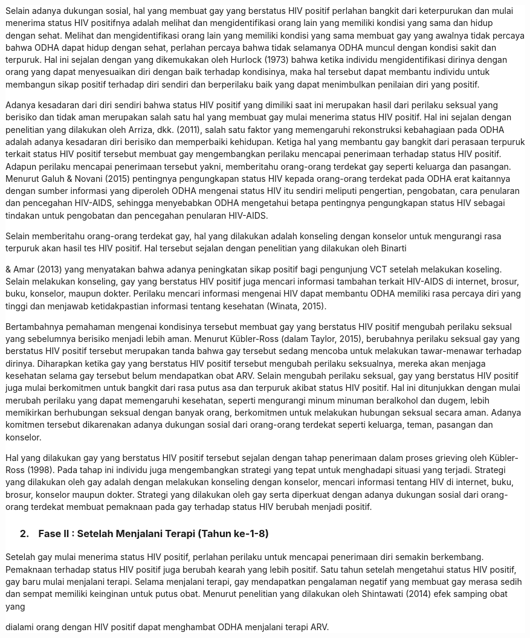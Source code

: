 <p><span class="font6">Selain adanya dukungan sosial, hal yang membuat gay yang berstatus HIV positif perlahan bangkit dari keterpurukan dan mulai menerima status HIV positifnya adalah melihat dan mengidentifikasi orang lain yang memiliki kondisi yang sama dan hidup dengan sehat. Melihat dan mengidentifikasi orang lain yang memiliki kondisi yang sama membuat gay yang awalnya tidak percaya bahwa ODHA dapat hidup dengan sehat, perlahan percaya bahwa tidak selamanya ODHA muncul dengan kondisi sakit dan terpuruk. Hal ini sejalan dengan yang dikemukakan oleh Hurlock (1973) bahwa ketika individu mengidentifikasi dirinya dengan orang yang dapat menyesuaikan diri dengan baik terhadap kondisinya, maka hal tersebut dapat membantu individu untuk membangun sikap positif terhadap diri sendiri dan berperilaku baik yang dapat menimbulkan penilaian diri yang positif.</span></p>
<p><span class="font6">Adanya kesadaran dari diri sendiri bahwa status HIV positif yang dimiliki saat ini merupakan hasil dari perilaku seksual yang berisiko dan tidak aman merupakan salah satu hal yang membuat gay mulai menerima status HIV positif. Hal ini sejalan dengan penelitian yang dilakukan oleh Arriza, dkk. (2011), salah satu faktor yang memengaruhi rekonstruksi kebahagiaan pada ODHA adalah adanya kesadaran diri berisiko dan memperbaiki kehidupan. Ketiga hal yang membantu gay bangkit dari perasaan terpuruk terkait status HIV positif tersebut membuat gay mengembangkan perilaku mencapai penerimaan terhadap status HIV positif. Adapun perilaku mencapai penerimaan tersebut yakni, memberitahu orang-orang terdekat gay seperti keluarga dan pasangan. Menurut Galuh &amp;&nbsp;Novani (2015) pentingnya pengungkapan status HIV kepada orang-orang terdekat pada ODHA erat kaitannya dengan sumber informasi yang diperoleh ODHA mengenai status HIV itu sendiri meliputi pengertian, pengobatan, cara penularan dan pencegahan HIV-AIDS, sehingga menyebabkan ODHA mengetahui betapa pentingnya pengungkapan status HIV sebagai tindakan untuk pengobatan dan pencegahan penularan HIV-AIDS.</span></p>
<p><span class="font6">Selain memberitahu orang-orang terdekat gay, hal yang dilakukan adalah konseling dengan konselor untuk mengurangi rasa terpuruk akan hasil tes HIV positif. Hal tersebut sejalan dengan penelitian yang dilakukan oleh Binarti</span></p>
<p><span class="font6">&amp; Amar (2013) yang menyatakan bahwa adanya peningkatan sikap positif bagi pengunjung VCT setelah melakukan koseling. Selain melakukan konseling, gay yang berstatus HIV positif juga mencari informasi tambahan terkait HIV-AIDS di internet, brosur, buku, konselor, maupun dokter. Perilaku mencari informasi mengenai HIV dapat membantu ODHA memiliki rasa percaya diri yang tinggi dan menjawab ketidakpastian informasi tentang kesehatan (Winata, 2015).</span></p>
<p><span class="font6">Bertambahnya pemahaman mengenai kondisinya tersebut membuat gay yang berstatus HIV positif mengubah perilaku seksual yang sebelumnya berisiko menjadi lebih aman. Menurut Kübler-Ross (dalam Taylor, 2015), berubahnya perilaku seksual gay yang berstatus HIV positif tersebut merupakan tanda bahwa gay tersebut sedang mencoba untuk melakukan tawar-menawar terhadap dirinya. Diharapkan ketika gay yang berstatus HIV positif tersebut mengubah perilaku seksualnya, mereka akan menjaga kesehatan selama gay tersebut belum mendapatkan obat ARV. Selain mengubah perilaku seksual, gay yang berstatus HIV positif juga mulai berkomitmen untuk bangkit dari rasa putus asa dan terpuruk akibat status HIV positif. Hal ini ditunjukkan dengan mulai merubah perilaku yang dapat memengaruhi kesehatan, seperti mengurangi minum minuman beralkohol dan dugem, lebih memikirkan berhubungan seksual dengan banyak orang, berkomitmen untuk melakukan hubungan seksual secara aman. Adanya komitmen tersebut dikarenakan adanya dukungan sosial dari orang-orang terdekat seperti keluarga, teman, pasangan dan konselor.</span></p>
<p><span class="font6">Hal yang dilakukan gay yang berstatus HIV positif tersebut sejalan dengan tahap penerimaan dalam proses grieving oleh Kübler-Ross (1998). Pada tahap ini individu juga mengembangkan strategi yang tepat untuk menghadapi situasi yang terjadi. Strategi yang dilakukan oleh gay adalah dengan melakukan konseling dengan konselor, mencari informasi tentang HIV di internet, buku, brosur, konselor maupun dokter. Strategi yang dilakukan oleh gay serta diperkuat dengan adanya dukungan sosial dari orang-orang terdekat membuat pemaknaan pada gay terhadap status HIV berubah menjadi positif.</span></p>
<ul style="list-style:none;"><li>
<h3><a name="bookmark28"></a><span class="font6" style="font-weight:bold;"><a name="bookmark29"></a>2. &nbsp;&nbsp;&nbsp;Fase II : Setelah Menjalani Terapi (Tahun ke-1-8)</span></h3></li></ul>
<p><span class="font6">Setelah gay mulai menerima status HIV positif, perlahan perilaku untuk mencapai penerimaan diri semakin berkembang. Pemaknaan terhadap status HIV positif juga berubah kearah yang lebih positif. Satu tahun setelah mengetahui status HIV positif, gay baru mulai menjalani terapi. Selama menjalani terapi, gay mendapatkan pengalaman negatif yang membuat gay merasa sedih dan sempat memiliki keinginan untuk putus obat. Menurut penelitian yang dilakukan oleh Shintawati (2014) efek samping obat yang</span></p>
<p><span class="font6">dialami orang dengan HIV positif dapat menghambat ODHA menjalani terapi ARV.</span></p>